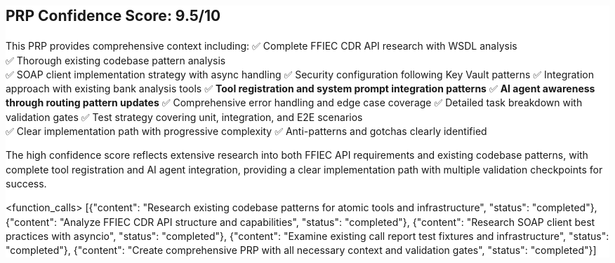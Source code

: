 ## PRP Confidence Score: 9.5/10

This PRP provides comprehensive context including:
✅ Complete FFIEC CDR API research with WSDL analysis  
✅ Thorough existing codebase pattern analysis  
✅ SOAP client implementation strategy with async handling
✅ Security configuration following Key Vault patterns
✅ Integration approach with existing bank analysis tools
✅ **Tool registration and system prompt integration patterns**
✅ **AI agent awareness through routing pattern updates**
✅ Comprehensive error handling and edge case coverage
✅ Detailed task breakdown with validation gates
✅ Test strategy covering unit, integration, and E2E scenarios  
✅ Clear implementation path with progressive complexity
✅ Anti-patterns and gotchas clearly identified

The high confidence score reflects extensive research into both FFIEC API requirements and existing codebase patterns, with complete tool registration and AI agent integration, providing a clear implementation path with multiple validation checkpoints for success.

<function_calls>
<invoke name="TodoWrite">
<parameter name="todos">[{"content": "Research existing codebase patterns for atomic tools and infrastructure", "status": "completed"}, {"content": "Analyze FFIEC CDR API structure and capabilities", "status": "completed"}, {"content": "Research SOAP client best practices with asyncio", "status": "completed"}, {"content": "Examine existing call report test fixtures and infrastructure", "status": "completed"}, {"content": "Create comprehensive PRP with all necessary context and validation gates", "status": "completed"}]